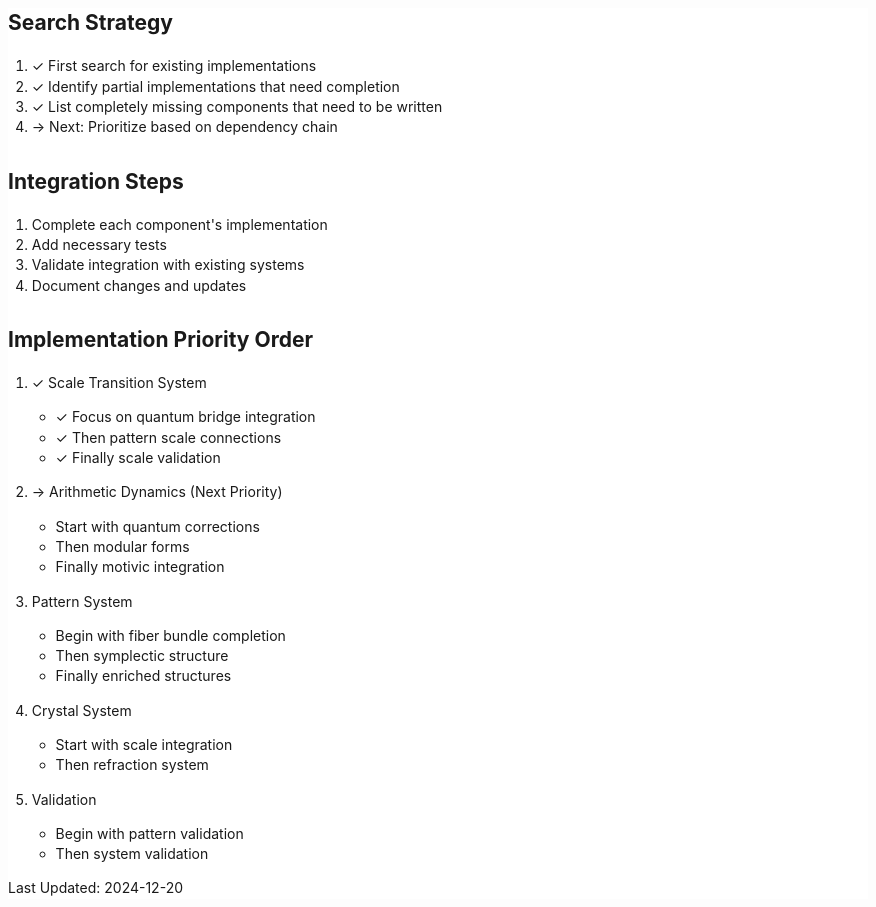 ## Search Strategy
1. ✓ First search for existing implementations
2. ✓ Identify partial implementations that need completion
3. ✓ List completely missing components that need to be written
4. → Next: Prioritize based on dependency chain

## Integration Steps
1. Complete each component's implementation
2. Add necessary tests
3. Validate integration with existing systems
4. Document changes and updates

## Implementation Priority Order
1. ✓ Scale Transition System
   - ✓ Focus on quantum bridge integration
   - ✓ Then pattern scale connections
   - ✓ Finally scale validation

2. → Arithmetic Dynamics (Next Priority)
   - Start with quantum corrections
   - Then modular forms
   - Finally motivic integration

3. Pattern System
   - Begin with fiber bundle completion
   - Then symplectic structure
   - Finally enriched structures

4. Crystal System
   - Start with scale integration
   - Then refraction system

5. Validation
   - Begin with pattern validation
   - Then system validation

Last Updated: 2024-12-20